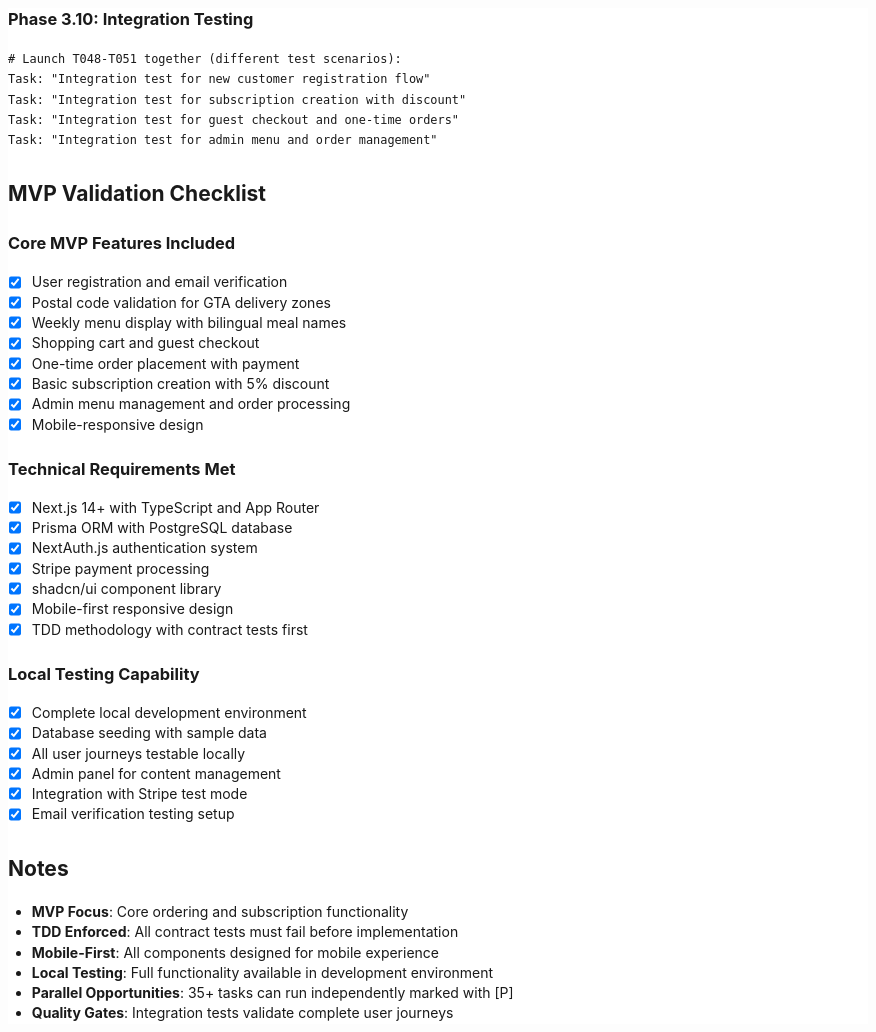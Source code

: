 ### Phase 3.10: Integration Testing

```
# Launch T048-T051 together (different test scenarios):
Task: "Integration test for new customer registration flow"
Task: "Integration test for subscription creation with discount"
Task: "Integration test for guest checkout and one-time orders"
Task: "Integration test for admin menu and order management"
```

## MVP Validation Checklist

### Core MVP Features Included

- [x] User registration and email verification
- [x] Postal code validation for GTA delivery zones
- [x] Weekly menu display with bilingual meal names
- [x] Shopping cart and guest checkout
- [x] One-time order placement with payment
- [x] Basic subscription creation with 5% discount
- [x] Admin menu management and order processing
- [x] Mobile-responsive design

### Technical Requirements Met

- [x] Next.js 14+ with TypeScript and App Router
- [x] Prisma ORM with PostgreSQL database
- [x] NextAuth.js authentication system
- [x] Stripe payment processing
- [x] shadcn/ui component library
- [x] Mobile-first responsive design
- [x] TDD methodology with contract tests first

### Local Testing Capability

- [x] Complete local development environment
- [x] Database seeding with sample data
- [x] All user journeys testable locally
- [x] Admin panel for content management
- [x] Integration with Stripe test mode
- [x] Email verification testing setup

## Notes

- **MVP Focus**: Core ordering and subscription functionality
- **TDD Enforced**: All contract tests must fail before implementation
- **Mobile-First**: All components designed for mobile experience
- **Local Testing**: Full functionality available in development environment
- **Parallel Opportunities**: 35+ tasks can run independently marked with [P]
- **Quality Gates**: Integration tests validate complete user journeys
